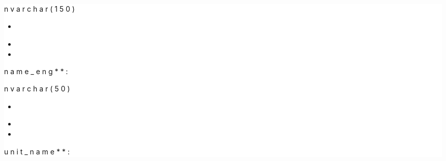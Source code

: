 n
v
a
r
c
h
a
r
(
1
5
0
)


-
 
*
*
n
a
m
e
_
e
n
g
*
*
:
 
n
v
a
r
c
h
a
r
(
5
0
)


-
 
*
*
u
n
i
t
_
n
a
m
e
*
*
:
 